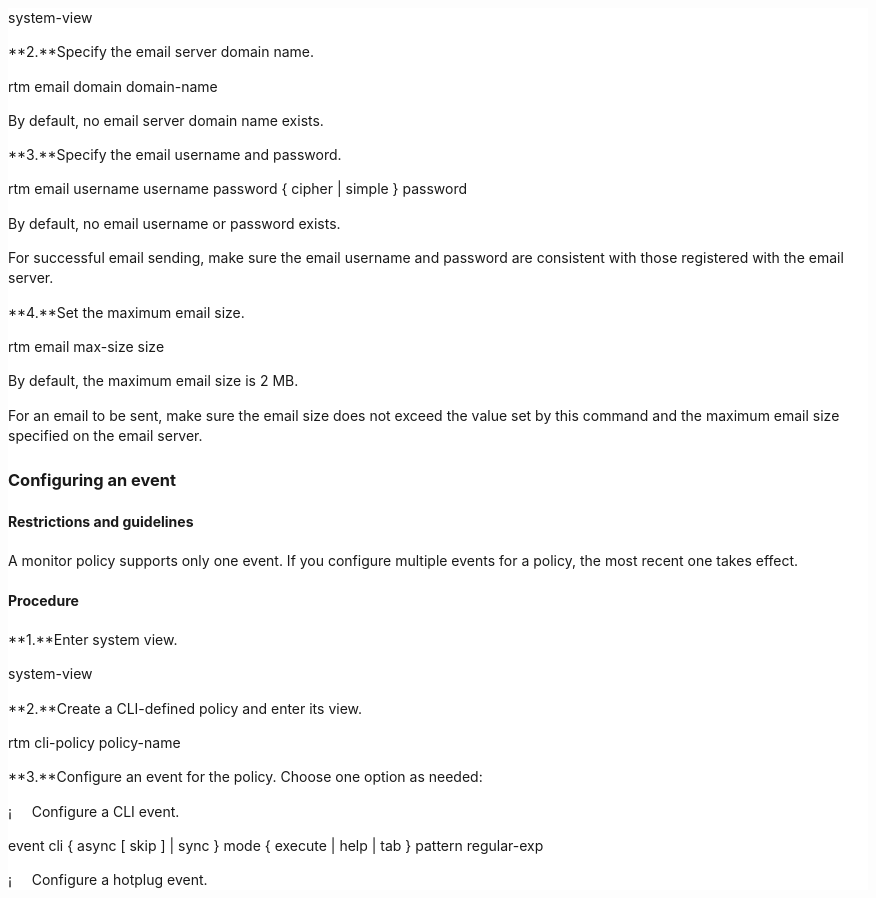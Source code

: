 system-view

**2\.**Specify the email server domain name.

rtm email domain domain-name

By default, no email server domain name
exists.

**3\.**Specify the email username and password.

rtm email username username password { cipher \| simple } password

By default, no email username or password
exists.

For successful email sending, make sure
the email username and password are consistent with those registered with the
email server.

**4\.**Set the maximum email size.

rtm email max-size size

By default, the maximum email size is 2
MB.

For an email to be sent, make sure the
email size does not exceed the value set by this command and the maximum email
size specified on the email server.

### Configuring an event

#### Restrictions and guidelines

A monitor policy supports only one event. If
you configure multiple events for a policy, the most recent one takes effect.

#### Procedure

**1\.**Enter system view.

system-view 

**2\.**Create a CLI-defined policy and enter its
view.

rtm cli-policy policy-name 

**3\.**Configure an event for the policy. Choose
one option as needed:

¡     Configure
a CLI event.

event cli { async \[ skip ] \| sync } mode { execute \| help \| tab } pattern regular-exp 

¡     Configure
a hotplug event.
